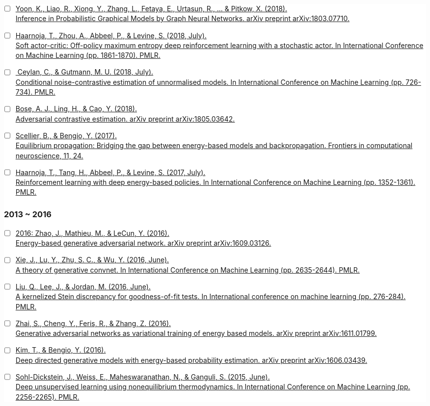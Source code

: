 - [ ] [Yoon, K., Liao, R., Xiong, Y., Zhang, L., Fetaya, E., Urtasun, R., ... & Pitkow, X. (2018). \
 Inference in Probabilistic Graphical Models by Graph Neural Networks. arXiv preprint arXiv:1803.07710.](https://arxiv.org/abs/1803.07710)


- [ ] [Haarnoja, T., Zhou, A., Abbeel, P., & Levine, S. (2018, July). \
Soft actor-critic: Off-policy maximum entropy deep reinforcement learning with a stochastic actor. In International Conference on Machine Learning (pp. 1861-1870). PMLR.](http://proceedings.mlr.press/v80/haarnoja18b)

- [ ] [ Ceylan, C., & Gutmann, M. U. (2018, July).\
 Conditional noise-contrastive estimation of unnormalised models. In International Conference on Machine Learning (pp. 726-734). PMLR.](http://proceedings.mlr.press/v80/ceylan18a.html)

- [ ] [Bose, A. J., Ling, H., & Cao, Y. (2018).\
Adversarial contrastive estimation. arXiv preprint arXiv:1805.03642.](https://arxiv.org/abs/1805.03642)


- [ ] [Scellier, B., & Bengio, Y. (2017).\
 Equilibrium propagation: Bridging the gap between energy-based models and backpropagation. Frontiers in computational neuroscience, 11, 24.](https://www.frontiersin.org/articles/10.3389/fncom.2017.00024/full)

- [ ] [Haarnoja, T., Tang, H., Abbeel, P., & Levine, S. (2017, July).\
 Reinforcement learning with deep energy-based policies. In International Conference on Machine Learning (pp. 1352-1361). PMLR.](http://proceedings.mlr.press/v70/haarnoja17a.html)



### 2013 ~ 2016


- [ ] [2016: Zhao, J., Mathieu, M., & LeCun, Y. (2016). \
  Energy-based generative adversarial network. arXiv preprint arXiv:1609.03126.](https://arxiv.org/abs/1609.03126)


- [ ] [Xie, J., Lu, Y., Zhu, S. C., & Wu, Y. (2016, June). \
A theory of generative convnet. In International Conference on Machine Learning (pp. 2635-2644). PMLR.](http://proceedings.mlr.press/v48/xiec16.html)

- [ ] [Liu, Q., Lee, J., & Jordan, M. (2016, June).  \
A kernelized Stein discrepancy for goodness-of-fit tests. In International conference on machine learning (pp. 276-284). PMLR.](http://proceedings.mlr.press/v48/liub16.html)


- [ ] [Zhai, S., Cheng, Y., Feris, R., & Zhang, Z. (2016).  \
 Generative adversarial networks as variational training of energy based models. arXiv preprint arXiv:1611.01799.](https://arxiv.org/abs/1611.01799)


- [ ] [Kim, T., & Bengio, Y. (2016). \
   Deep directed generative models with energy-based probability estimation. arXiv preprint arXiv:1606.03439.](https://arxiv.org/abs/1606.03439)


- [ ] [Sohl-Dickstein, J., Weiss, E., Maheswaranathan, N., & Ganguli, S. (2015, June). \
Deep unsupervised learning using nonequilibrium thermodynamics. In International Conference on Machine Learning (pp. 2256-2265). PMLR.](http://proceedings.mlr.press/v37/sohl-dickstein15.html)
